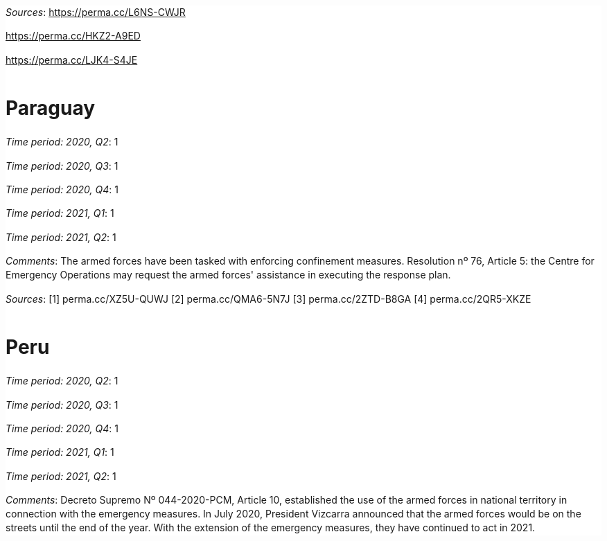 *Sources*:
 https://perma.cc/L6NS-CWJR


https://perma.cc/HKZ2-A9ED


https://perma.cc/LJK4-S4JE



# Paraguay 
*Time period: 2020, Q2*: 1

 
*Time period: 2020, Q3*: 1

 
*Time period: 2020, Q4*: 1

 
*Time period: 2021, Q1*: 1

 
*Time period: 2021, Q2*: 1

 

*Comments*:
 The armed forces have been tasked with enforcing confinement measures. Resolution nº 76, Article 5: the Centre for Emergency Operations may request the armed forces' assistance in executing the response plan. 

*Sources*:
 [1]
perma.cc/XZ5U-QUWJ
[2]
perma.cc/QMA6-5N7J
[3]
perma.cc/2ZTD-B8GA
[4]
perma.cc/2QR5-XKZE



# Peru 
*Time period: 2020, Q2*: 1

 
*Time period: 2020, Q3*: 1

 
*Time period: 2020, Q4*: 1

 
*Time period: 2021, Q1*: 1

 
*Time period: 2021, Q2*: 1

 

*Comments*:
 Decreto Supremo Nº 044-2020-PCM, Article 10, established the use of the armed forces in national territory in connection with the emergency measures. In July 2020, President Vizcarra announced that the armed forces would be on the streets until the end of the year. With the extension of the emergency measures, they have continued to act in 2021. 
